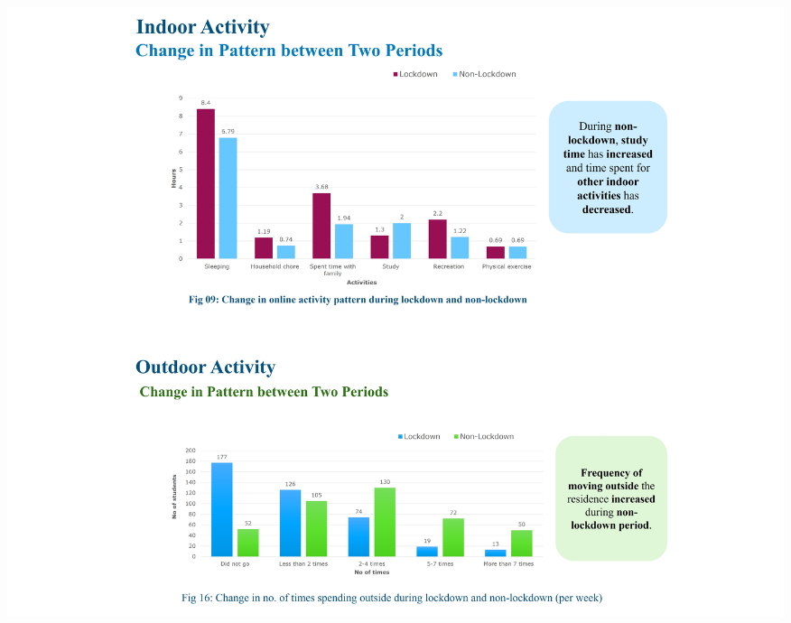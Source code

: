    <p align="center">
    <img src="./Picture48.jpg" alt="Social and Resource Map" width="70%">
  </p>

   <p align="center">
    <img src="./Picture50.jpg" alt="Social and Resource Map" width="70%">
  </p>
